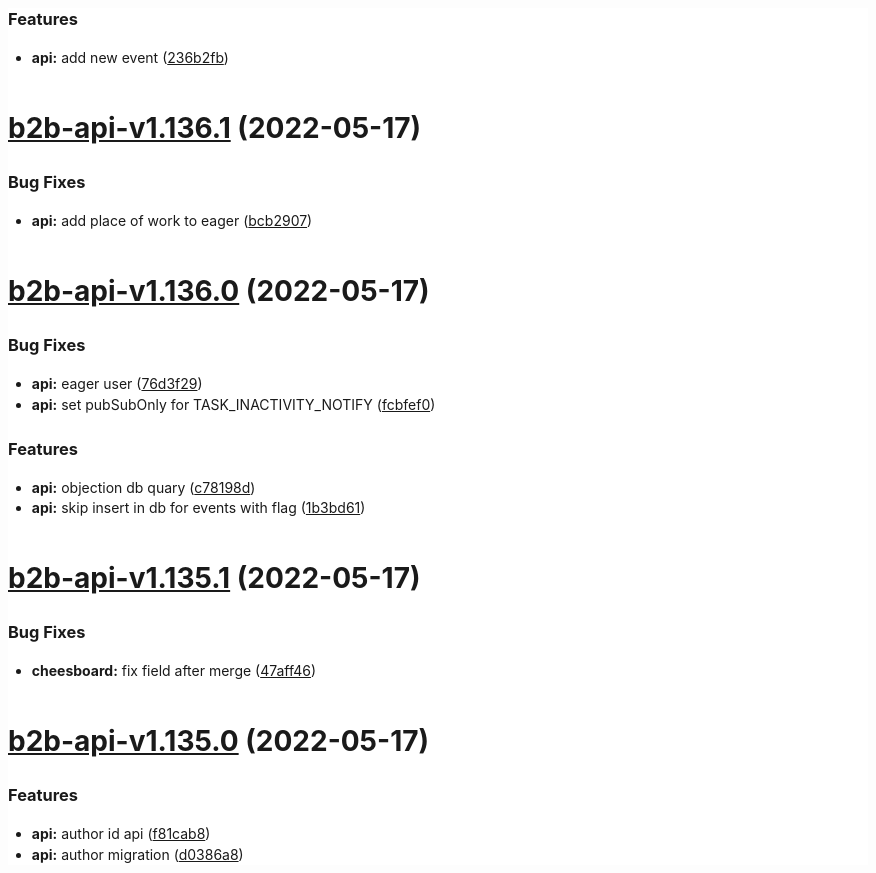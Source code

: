 
### Features

* **api:** add new event ([236b2fb](https://gitlab.vmassive.ru/b2b/b2b-core/commit/236b2fb81c6739c4ca1a8a67da088f4d37850a35))

# [b2b-api-v1.136.1](https://gitlab.vmassive.ru/b2b/b2b-core/compare/b2b-api-v1.136.0...b2b-api-v1.136.1) (2022-05-17)


### Bug Fixes

* **api:** add place of work to eager ([bcb2907](https://gitlab.vmassive.ru/b2b/b2b-core/commit/bcb29072f50beb18ad4dcc6b4d86667e4a7c694a))

# [b2b-api-v1.136.0](https://gitlab.vmassive.ru/b2b/b2b-core/compare/b2b-api-v1.135.1...b2b-api-v1.136.0) (2022-05-17)


### Bug Fixes

* **api:** eager user ([76d3f29](https://gitlab.vmassive.ru/b2b/b2b-core/commit/76d3f294373ef248c9d6a32aa04850657d120124))
* **api:** set pubSubOnly for TASK_INACTIVITY_NOTIFY ([fcbfef0](https://gitlab.vmassive.ru/b2b/b2b-core/commit/fcbfef031cc9dba23ab9535b36ba3b68b1c900ee))


### Features

* **api:** objection db quary ([c78198d](https://gitlab.vmassive.ru/b2b/b2b-core/commit/c78198d40ec2469d9c50dba68412d9e95f18593b))
* **api:** skip insert in db for events with flag ([1b3bd61](https://gitlab.vmassive.ru/b2b/b2b-core/commit/1b3bd61e7a14a8c9b5a2fb056ef78c5747946efe))

# [b2b-api-v1.135.1](https://gitlab.vmassive.ru/b2b/b2b-core/compare/b2b-api-v1.135.0...b2b-api-v1.135.1) (2022-05-17)


### Bug Fixes

* **cheesboard:** fix field after merge ([47aff46](https://gitlab.vmassive.ru/b2b/b2b-core/commit/47aff46f91610b4d63efaa99140d095646b811f8))

# [b2b-api-v1.135.0](https://gitlab.vmassive.ru/b2b/b2b-core/compare/b2b-api-v1.134.0...b2b-api-v1.135.0) (2022-05-17)


### Features

* **api:** author id api ([f81cab8](https://gitlab.vmassive.ru/b2b/b2b-core/commit/f81cab84e6301ffbebecd0391f783bbe82f66356))
* **api:** author migration ([d0386a8](https://gitlab.vmassive.ru/b2b/b2b-core/commit/d0386a8bf46cf92e31fb6f69cdbae4b9c6f7da89))
